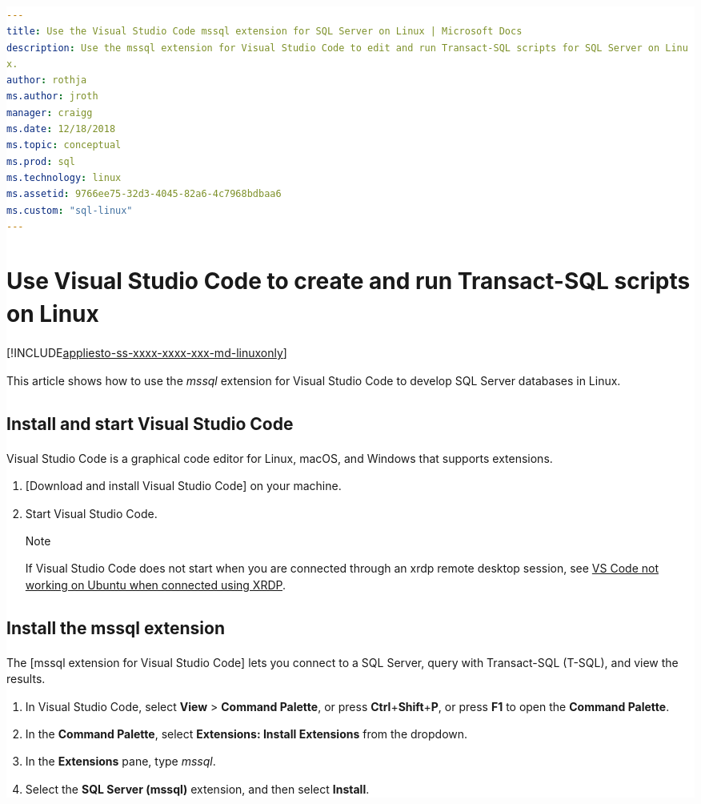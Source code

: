 ```yaml
---
title: Use the Visual Studio Code mssql extension for SQL Server on Linux | Microsoft Docs
description: Use the mssql extension for Visual Studio Code to edit and run Transact-SQL scripts for SQL Server on Linux.
author: rothja 
ms.author: jroth 
manager: craigg
ms.date: 12/18/2018
ms.topic: conceptual
ms.prod: sql
ms.technology: linux
ms.assetid: 9766ee75-32d3-4045-82a6-4c7968bdbaa6
ms.custom: "sql-linux"
---
```

# Use Visual Studio Code to create and run Transact-SQL scripts on Linux

[!INCLUDE[appliesto-ss-xxxx-xxxx-xxx-md-linuxonly](../includes/appliesto-ss-xxxx-xxxx-xxx-md-linuxonly.md)]

This article shows how to use the *mssql* extension for Visual Studio Code to develop SQL Server databases in Linux.

## Install and start Visual Studio Code

Visual Studio Code is a graphical code editor for Linux, macOS, and Windows that supports extensions. 

1. [Download and install Visual Studio Code] on your machine.
   
1. Start Visual Studio Code.
   
   >[!NOTE]
   >If Visual Studio Code does not start when you are connected through an xrdp remote desktop session, see [VS Code not working on Ubuntu when connected using XRDP](https://github.com/Microsoft/vscode/issues/3451).

## Install the mssql extension

The [mssql extension for Visual Studio Code] lets you connect to a SQL Server, query with Transact-SQL (T-SQL), and view the results.

1. In Visual Studio Code, select **View** > **Command Palette**, or press **Ctrl**+**Shift**+**P**, or press **F1** to open the **Command Palette**. 
   
1. In the **Command Palette**, select **Extensions: Install Extensions** from the dropdown. 
   
1. In the **Extensions** pane, type *mssql*.
   
1. Select the **SQL Server (mssql)** extension, and then select **Install**. 
   

[Customize extension options]: https://github.com/Microsoft/vscode-mssql/wiki/customize-options
[mssql extension project wiki]: https://github.com/Microsoft/vscode-mssql/wiki